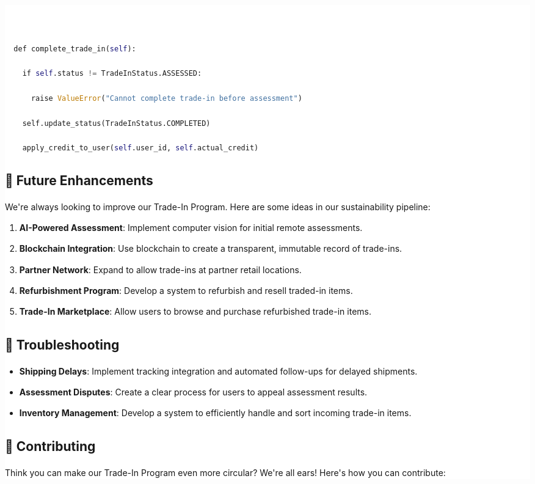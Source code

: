 ```python



  def complete_trade_in(self):

    if self.status != TradeInStatus.ASSESSED:

      raise ValueError("Cannot complete trade-in before assessment")

    self.update_status(TradeInStatus.COMPLETED)

    apply_credit_to_user(self.user_id, self.actual_credit)

```



## 🔮 Future Enhancements



We're always looking to improve our Trade-In Program. Here are some ideas in our sustainability pipeline:



1. **AI-Powered Assessment**: Implement computer vision for initial remote assessments.

2. **Blockchain Integration**: Use blockchain to create a transparent, immutable record of trade-ins.

3. **Partner Network**: Expand to allow trade-ins at partner retail locations.

4. **Refurbishment Program**: Develop a system to refurbish and resell traded-in items.

5. **Trade-In Marketplace**: Allow users to browse and purchase refurbished trade-in items.



## 🐛 Troubleshooting



- **Shipping Delays**: Implement tracking integration and automated follow-ups for delayed shipments.

- **Assessment Disputes**: Create a clear process for users to appeal assessment results.

- **Inventory Management**: Develop a system to efficiently handle and sort incoming trade-in items.



## 🤝 Contributing



Think you can make our Trade-In Program even more circular? We're all ears! Here's how you can contribute:
